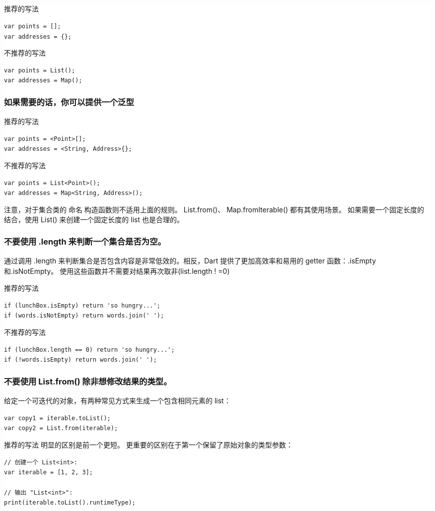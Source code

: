 推荐的写法
```
var points = [];
var addresses = {};
```

不推荐的写法
```
var points = List();
var addresses = Map();
```

### 如果需要的话，你可以提供一个泛型

推荐的写法
```
var points = <Point>[];
var addresses = <String, Address>{};
```

不推荐的写法
```
var points = List<Point>();
var addresses = Map<String, Address>();
```

注意，对于集合类的 命名 构造函数则不适用上面的规则。 List.from()、 Map.fromIterable() 都有其使用场景。 如果需要一个固定长度的结合，使用 List() 来创建一个固定长度的 list 也是合理的。

### 不要使用 .length 来判断一个集合是否为空。
通过调用 .length 来判断集合是否包含内容是非常低效的。相反，Dart 提供了更加高效率和易用的 getter 函数：.isEmpty 和.isNotEmpty。 使用这些函数并不需要对结果再次取非(list.length ! =0)

推荐的写法
```
if (lunchBox.isEmpty) return 'so hungry...';
if (words.isNotEmpty) return words.join(' ');
```

不推荐的写法
```
if (lunchBox.length == 0) return 'so hungry...';
if (!words.isEmpty) return words.join(' ');
```

### 不要使用 List.from() 除非想修改结果的类型。
给定一个可迭代的对象，有两种常见方式来生成一个包含相同元素的 list：

```
var copy1 = iterable.toList();
var copy2 = List.from(iterable);
```
推荐的写法
明显的区别是前一个更短。 更重要的区别在于第一个保留了原始对象的类型参数：
```
// 创建一个 List<int>:
var iterable = [1, 2, 3];
 
// 输出 "List<int>":
print(iterable.toList().runtimeType);
```
